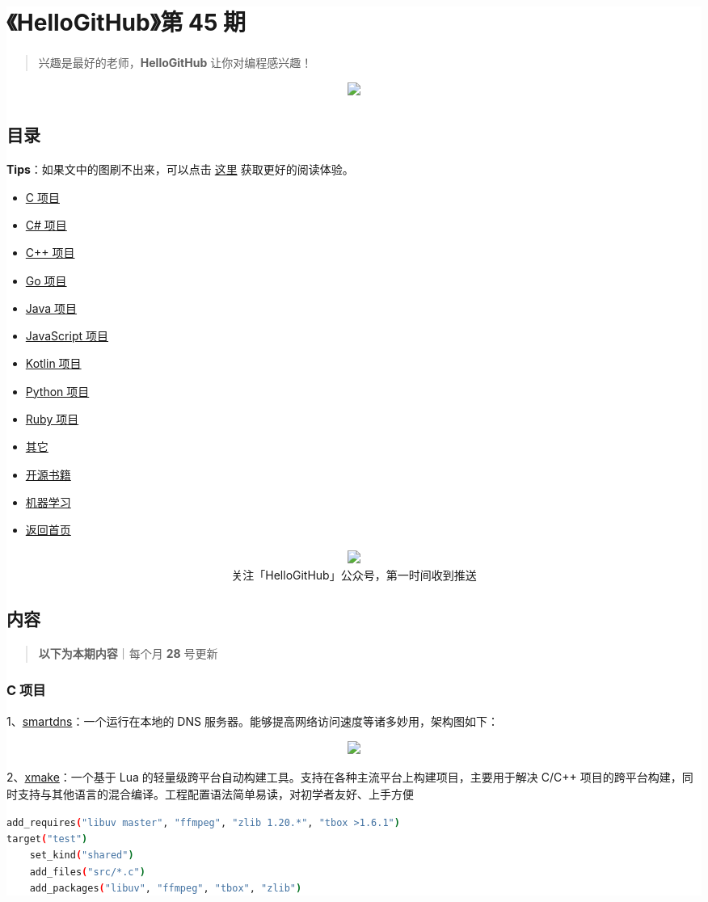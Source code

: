 # 《HelloGitHub》第 45 期
> 兴趣是最好的老师，**HelloGitHub** 让你对编程感兴趣！
<p align="center">
    <img src='https://raw.githubusercontent.com/521xueweihan/img/master/hellogithub/01/img/hello-github.jpg' style="max-width:100%;"></img>
</p>

## 目录

**Tips**：如果文中的图刷不出来，可以点击 [这里](https://hellogithub.com/periodical/volume/45/) 获取更好的阅读体验。

- [C 项目](#C-项目)
- [C# 项目](#C-项目-1)
- [C++ 项目](#C-项目-2)
- [Go 项目](#Go-项目)
- [Java 项目](#Java-项目)
- [JavaScript 项目](#JavaScript-项目)
- [Kotlin 项目](#Kotlin-项目)
- [Python 项目](#Python-项目)
- [Ruby 项目](#Ruby-项目)
- [其它](#其它)
- [开源书籍](#开源书籍)
- [机器学习](#机器学习)


- [返回首页](https://github.com/521xueweihan/HelloGitHub#%E5%86%85%E5%AE%B9)

<p align="center">
  <img src="https://raw.githubusercontent.com/521xueweihan/img/master/hellogithub/logo/weixin.png" style="max-width:30%;"></img><br>
关注「HelloGitHub」公众号，第一时间收到推送
</p>

## 内容
> **以下为本期内容**｜每个月 **28** 号更新

### C 项目
1、[smartdns](https://hellogithub.com/periodical/statistics/click/?target=https://github.com/pymumu/smartdns)：一个运行在本地的 DNS 服务器。能够提高网络访问速度等诸多妙用，架构图如下：


<p align="center"><img src='https://raw.githubusercontent.com/521xueweihan/img/master/hellogithub/45/img/smartdns.png' style="max-width:80%; max-height=80%;"></img></p>

2、[xmake](https://hellogithub.com/periodical/statistics/click/?target=https://github.com/xmake-io/xmake)：一个基于 Lua 的轻量级跨平台自动构建工具。支持在各种主流平台上构建项目，主要用于解决 C/C++ 项目的跨平台构建，同时支持与其他语言的混合编译。工程配置语法简单易读，对初学者友好、上手方便
```bash
add_requires("libuv master", "ffmpeg", "zlib 1.20.*", "tbox >1.6.1")
target("test")
    set_kind("shared")
    add_files("src/*.c")
    add_packages("libuv", "ffmpeg", "tbox", "zlib")
```
